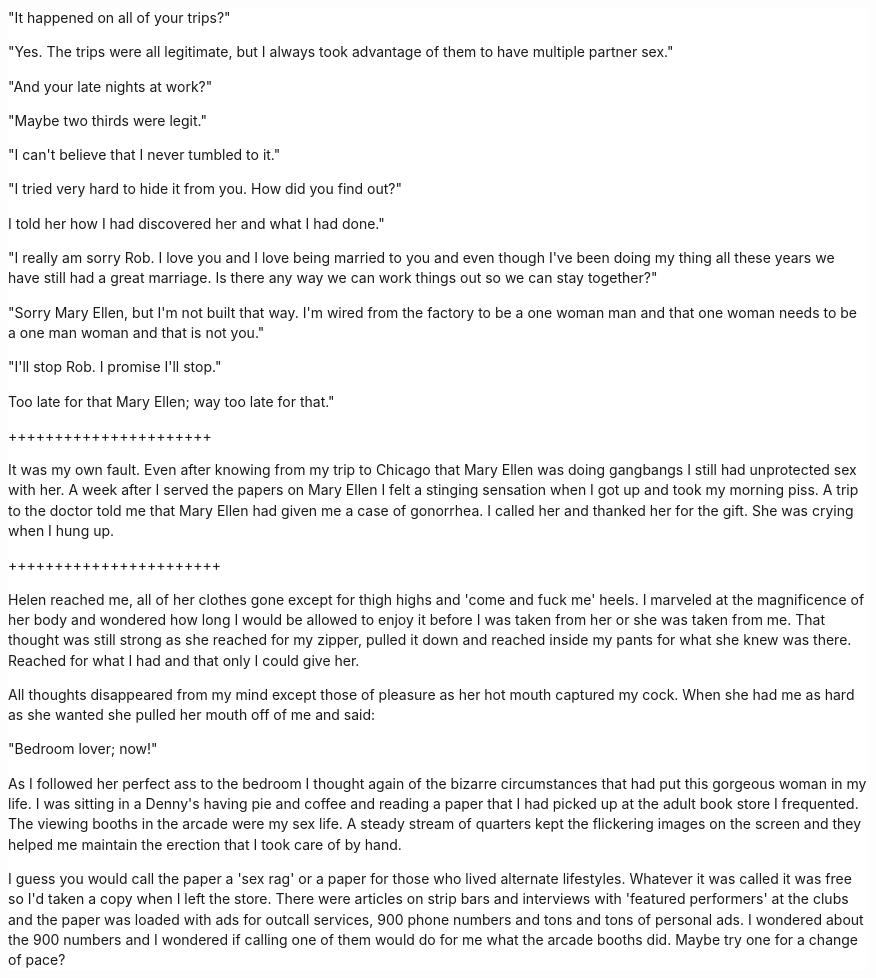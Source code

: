 "It happened on all of your trips?" 

"Yes. The trips were all legitimate, but I always took advantage of them to have multiple partner sex." 

"And your late nights at work?" 

"Maybe two thirds were legit." 

"I can't believe that I never tumbled to it." 

"I tried very hard to hide it from you. How did you find out?" 

I told her how I had discovered her and what I had done." 

"I really am sorry Rob. I love you and I love being married to you and even though I've been doing my thing all these years we have still had a great marriage. Is there any way we can work things out so we can stay together?" 

"Sorry Mary Ellen, but I'm not built that way. I'm wired from the factory to be a one woman man and that one woman needs to be a one man woman and that is not you." 

"I'll stop Rob. I promise I'll stop." 

Too late for that Mary Ellen; way too late for that." 

++++++++++++++++++++++ 

It was my own fault. Even after knowing from my trip to Chicago that Mary Ellen was doing gangbangs I still had unprotected sex with her. A week after I served the papers on Mary Ellen I felt a stinging sensation when I got up and took my morning piss. A trip to the doctor told me that Mary Ellen had given me a case of gonorrhea. I called her and thanked her for the gift. She was crying when I hung up. 

+++++++++++++++++++++++ 

Helen reached me, all of her clothes gone except for thigh highs and 'come and fuck me' heels. I marveled at the magnificence of her body and wondered how long I would be allowed to enjoy it before I was taken from her or she was taken from me. That thought was still strong as she reached for my zipper, pulled it down and reached inside my pants for what she knew was there. Reached for what I had and that only I could give her. 

All thoughts disappeared from my mind except those of pleasure as her hot mouth captured my cock. When she had me as hard as she wanted she pulled her mouth off of me and said: 

"Bedroom lover; now!" 

As I followed her perfect ass to the bedroom I thought again of the bizarre circumstances that had put this gorgeous woman in my life. I was sitting in a Denny's having pie and coffee and reading a paper that I had picked up at the adult book store I frequented. The viewing booths in the arcade were my sex life. A steady stream of quarters kept the flickering images on the screen and they helped me maintain the erection that I took care of by hand. 

I guess you would call the paper a 'sex rag' or a paper for those who lived alternate lifestyles. Whatever it was called it was free so I'd taken a copy when I left the store. There were articles on strip bars and interviews with 'featured performers' at the clubs and the paper was loaded with ads for outcall services, 900 phone numbers and tons and tons of personal ads. I wondered about the 900 numbers and I wondered if calling one of them would do for me what the arcade booths did. Maybe try one for a change of pace? 
